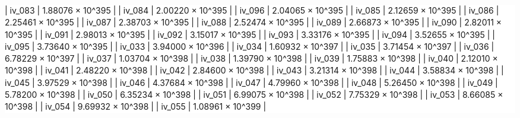 | iv_083 | 1.88076 × 10^395 |
| iv_084 | 2.00220 × 10^395 |
| iv_096 | 2.04065 × 10^395 |
| iv_085 | 2.12659 × 10^395 |
| iv_086 | 2.25461 × 10^395 |
| iv_087 | 2.38703 × 10^395 |
| iv_088 | 2.52474 × 10^395 |
| iv_089 | 2.66873 × 10^395 |
| iv_090 | 2.82011 × 10^395 |
| iv_091 | 2.98013 × 10^395 |
| iv_092 | 3.15017 × 10^395 |
| iv_093 | 3.33176 × 10^395 |
| iv_094 | 3.52655 × 10^395 |
| iv_095 | 3.73640 × 10^395 |
| iv_033 | 3.94000 × 10^396 |
| iv_034 | 1.60932 × 10^397 |
| iv_035 | 3.71454 × 10^397 |
| iv_036 | 6.78229 × 10^397 |
| iv_037 | 1.03704 × 10^398 |
| iv_038 | 1.39790 × 10^398 |
| iv_039 | 1.75883 × 10^398 |
| iv_040 | 2.12010 × 10^398 |
| iv_041 | 2.48220 × 10^398 |
| iv_042 | 2.84600 × 10^398 |
| iv_043 | 3.21314 × 10^398 |
| iv_044 | 3.58834 × 10^398 |
| iv_045 | 3.97529 × 10^398 |
| iv_046 | 4.37684 × 10^398 |
| iv_047 | 4.79960 × 10^398 |
| iv_048 | 5.26450 × 10^398 |
| iv_049 | 5.78200 × 10^398 |
| iv_050 | 6.35234 × 10^398 |
| iv_051 | 6.99075 × 10^398 |
| iv_052 | 7.75329 × 10^398 |
| iv_053 | 8.66085 × 10^398 |
| iv_054 | 9.69932 × 10^398 |
| iv_055 | 1.08961 × 10^399 |
